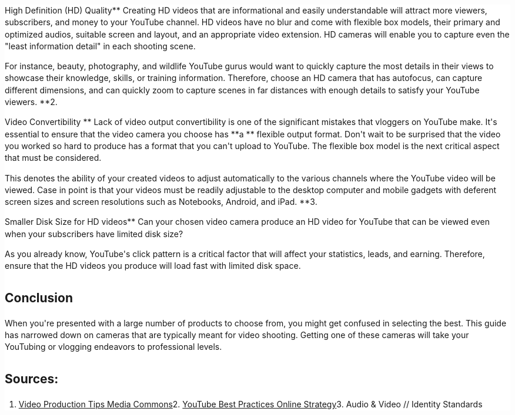 High Definition (HD) Quality** Creating HD videos that are informational and easily understandable will attract more viewers, subscribers, and money to your YouTube channel. HD videos have no blur and come with flexible box models, their primary and optimized audios, suitable screen and layout, and an appropriate video extension. HD cameras will enable you to capture even the "least information detail" in each shooting scene.

For instance, beauty, photography, and wildlife YouTube gurus would want to quickly capture the most details in their views to showcase their knowledge, skills, or training information. Therefore, choose an HD camera that has autofocus, can capture different dimensions, and can quickly zoom to capture scenes in far distances with enough details to satisfy your YouTube viewers. **2.

Video Convertibility ** Lack of video output convertibility is one of the significant mistakes that vloggers on YouTube make. It's essential to ensure that the video camera you choose has **a ** flexible output format. Don't wait to be surprised that the video you worked so hard to produce has a format that you can't upload to YouTube. The flexible box model is the next critical aspect that must be considered.

This denotes the ability of your created videos to adjust automatically to the various channels where the YouTube video will be viewed. Case in point is that your videos must be readily adjustable to the desktop computer and mobile gadgets with deferent screen sizes and screen resolutions such as Notebooks, Android, and iPad. **3.

Smaller Disk Size for HD videos** Can your chosen video camera produce an HD video for YouTube that can be viewed even when your subscribers have limited disk size?

As you already know, YouTube's click pattern is a critical factor that will affect your statistics, leads, and earning. Therefore, ensure that the HD videos you produce will load fast with limited disk space.

##  **Conclusion**

When you're presented with a large number of products to choose from, you might get confused in selecting the best. This guide has narrowed down on cameras that are typically meant for video shooting. Getting one of these cameras will take your YouTubing or vlogging endeavors to professional levels.

##  Sources:

1. [Video Production Tips Media Commons](https://mediacommons.psu.edu/2017/02/01/video-production-tips/)2. [YouTube Best Practices Online Strategy](https://creativeservices.gwu.edu/social-media)3. Audio & Video // Identity Standards
